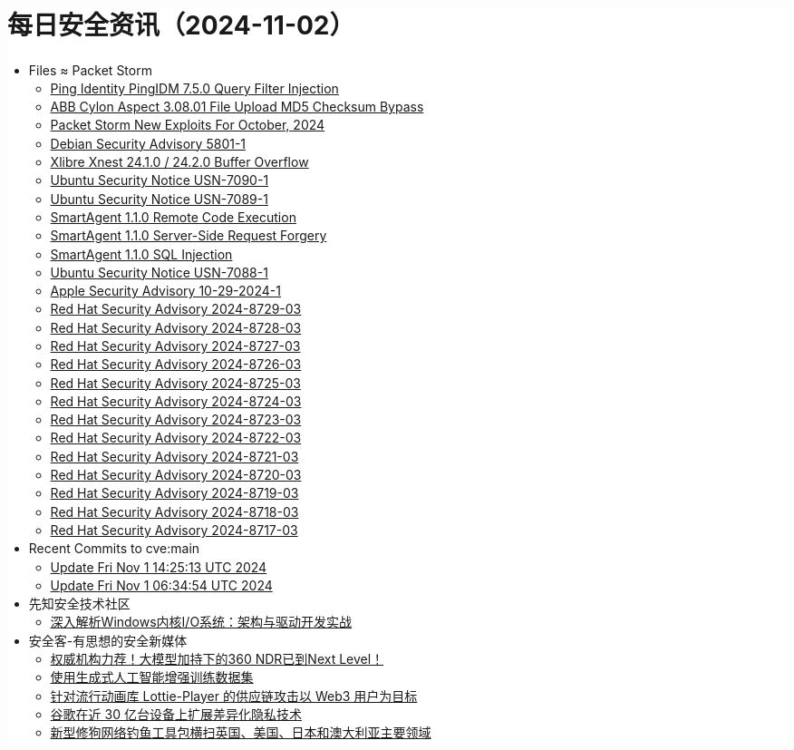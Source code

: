 # 每日安全资讯（2024-11-02）

- Files ≈ Packet Storm
  - [Ping Identity PingIDM 7.5.0 Query Filter Injection](https://packetstormsecurity.com/files/182457/SA-20241030-0.txt)
  - [ABB Cylon Aspect 3.08.01 File Upload MD5 Checksum Bypass](https://packetstormsecurity.com/files/182456/ZSL-2024-5860.txt)
  - [Packet Storm New Exploits For October, 2024](https://packetstormsecurity.com/files/182458/202410-exploits.tgz)
  - [Debian Security Advisory 5801-1](https://packetstormsecurity.com/files/182455/dsa-5801-1.txt)
  - [Xlibre Xnest 24.1.0 / 24.2.0 Buffer Overflow](https://packetstormsecurity.com/files/182454/xlibrexnest2420-overflow.txt)
  - [Ubuntu Security Notice USN-7090-1](https://packetstormsecurity.com/files/182453/USN-7090-1.txt)
  - [Ubuntu Security Notice USN-7089-1](https://packetstormsecurity.com/files/182452/USN-7089-1.txt)
  - [SmartAgent 1.1.0 Remote Code Execution](https://packetstormsecurity.com/files/182451/smartagent110-exec.txt)
  - [SmartAgent 1.1.0 Server-Side Request Forgery](https://packetstormsecurity.com/files/182450/smartagent110-ssrf.txt)
  - [SmartAgent 1.1.0 SQL Injection](https://packetstormsecurity.com/files/182449/smartagent110-sql.txt)
  - [Ubuntu Security Notice USN-7088-1](https://packetstormsecurity.com/files/182448/USN-7088-1.txt)
  - [Apple Security Advisory 10-29-2024-1](https://packetstormsecurity.com/files/182447/APPLE-SA-10-29-2024-1.txt)
  - [Red Hat Security Advisory 2024-8729-03](https://packetstormsecurity.com/files/182446/RHSA-2024-8729-03.txt)
  - [Red Hat Security Advisory 2024-8728-03](https://packetstormsecurity.com/files/182445/RHSA-2024-8728-03.txt)
  - [Red Hat Security Advisory 2024-8727-03](https://packetstormsecurity.com/files/182444/RHSA-2024-8727-03.txt)
  - [Red Hat Security Advisory 2024-8726-03](https://packetstormsecurity.com/files/182443/RHSA-2024-8726-03.txt)
  - [Red Hat Security Advisory 2024-8725-03](https://packetstormsecurity.com/files/182442/RHSA-2024-8725-03.txt)
  - [Red Hat Security Advisory 2024-8724-03](https://packetstormsecurity.com/files/182441/RHSA-2024-8724-03.txt)
  - [Red Hat Security Advisory 2024-8723-03](https://packetstormsecurity.com/files/182440/RHSA-2024-8723-03.txt)
  - [Red Hat Security Advisory 2024-8722-03](https://packetstormsecurity.com/files/182439/RHSA-2024-8722-03.txt)
  - [Red Hat Security Advisory 2024-8721-03](https://packetstormsecurity.com/files/182438/RHSA-2024-8721-03.txt)
  - [Red Hat Security Advisory 2024-8720-03](https://packetstormsecurity.com/files/182437/RHSA-2024-8720-03.txt)
  - [Red Hat Security Advisory 2024-8719-03](https://packetstormsecurity.com/files/182436/RHSA-2024-8719-03.txt)
  - [Red Hat Security Advisory 2024-8718-03](https://packetstormsecurity.com/files/182435/RHSA-2024-8718-03.txt)
  - [Red Hat Security Advisory 2024-8717-03](https://packetstormsecurity.com/files/182434/RHSA-2024-8717-03.txt)
- Recent Commits to cve:main
  - [Update Fri Nov  1 14:25:13 UTC 2024](https://github.com/trickest/cve/commit/bff9c56eb497ff77b304f74a3b10dc60862699d1)
  - [Update Fri Nov  1 06:34:54 UTC 2024](https://github.com/trickest/cve/commit/e6120f1d55128b3a0c4ad506517a874685b2e49f)
- 先知安全技术社区
  - [深入解析Windows内核I/O系统：架构与驱动开发实战](https://xz.aliyun.com/t/16071)
- 安全客-有思想的安全新媒体
  - [权威机构力荐！大模型加持下的360 NDR已到Next Level！](https://www.anquanke.com/post/id/301511)
  - [使用生成式人工智能增强训练数据集](https://www.anquanke.com/post/id/301508)
  - [针对流行动画库 Lottie-Player 的供应链攻击以 Web3 用户为目标](https://www.anquanke.com/post/id/301505)
  - [谷歌在近 30 亿台设备上扩展差异化隐私技术](https://www.anquanke.com/post/id/301502)
  - [新型修狗网络钓鱼工具包横扫英国、美国、日本和澳大利亚主要领域](https://www.anquanke.com/post/id/301499)